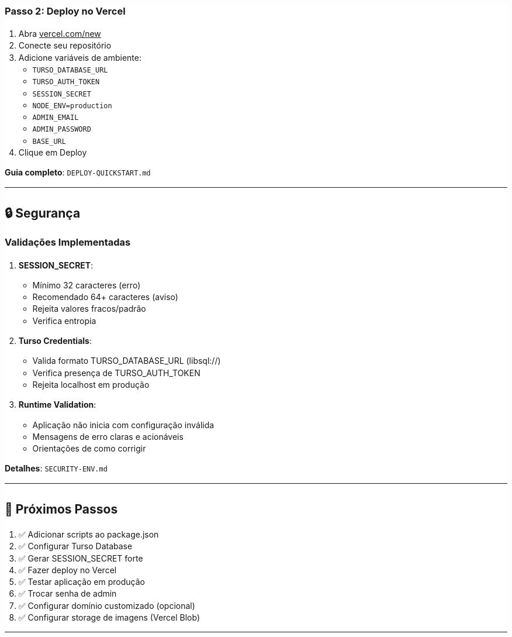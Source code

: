 ### Passo 2: Deploy no Vercel
1. Abra [vercel.com/new](https://vercel.com/new)
2. Conecte seu repositório
3. Adicione variáveis de ambiente:
   - `TURSO_DATABASE_URL`
   - `TURSO_AUTH_TOKEN`
   - `SESSION_SECRET`
   - `NODE_ENV=production`
   - `ADMIN_EMAIL`
   - `ADMIN_PASSWORD`
   - `BASE_URL`
4. Clique em Deploy

**Guia completo**: `DEPLOY-QUICKSTART.md`

---

## 🔒 Segurança

### Validações Implementadas
1. **SESSION_SECRET**:
   - Mínimo 32 caracteres (erro)
   - Recomendado 64+ caracteres (aviso)
   - Rejeita valores fracos/padrão
   - Verifica entropia

2. **Turso Credentials**:
   - Valida formato TURSO_DATABASE_URL (libsql://)
   - Verifica presença de TURSO_AUTH_TOKEN
   - Rejeita localhost em produção

3. **Runtime Validation**:
   - Aplicação não inicia com configuração inválida
   - Mensagens de erro claras e acionáveis
   - Orientações de como corrigir

**Detalhes**: `SECURITY-ENV.md`

---

## 📝 Próximos Passos

1. ✅ Adicionar scripts ao package.json
2. ✅ Configurar Turso Database
3. ✅ Gerar SESSION_SECRET forte
4. ✅ Fazer deploy no Vercel
5. ✅ Testar aplicação em produção
6. ✅ Trocar senha de admin
7. ✅ Configurar domínio customizado (opcional)
8. ✅ Configurar storage de imagens (Vercel Blob)

---
